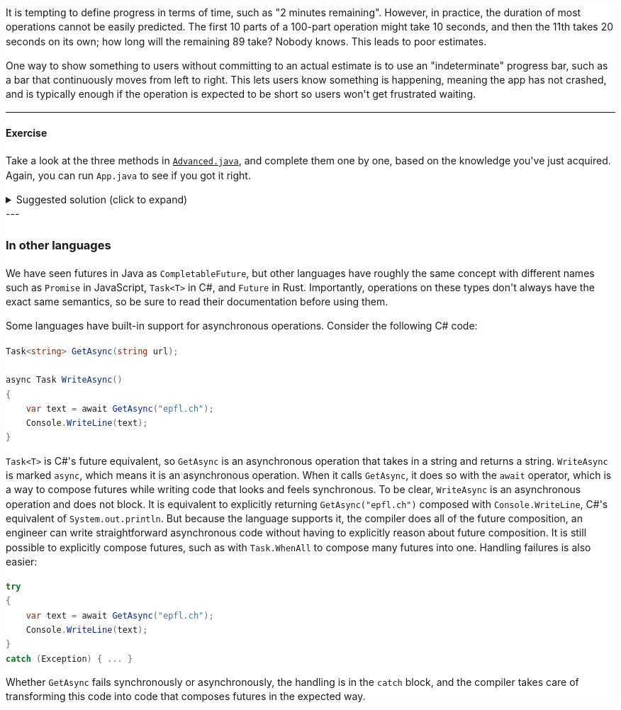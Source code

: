 It is tempting to define progress in terms of time, such as "2 minutes remaining".
However, in practice, the duration of most operations cannot be easily predicted.
The first 10 parts of a 100-part operation might take 10 seconds, and then the 11th takes 20 seconds on its own; how long will the remaining 89 take?
Nobody knows. This leads to poor estimates.

One way to show something to users without committing to an actual estimate is to use an "indeterminate" progress bar, such as a bar that continuously moves from left to right.
This lets users know something is happening, meaning the app has not crashed, and is typically enough if the operation is expected to be short so users won't get frustrated waiting.

---
#### Exercise
Take a look at the three methods in [`Advanced.java`](exercises/lecture/src/main/java/Advanced.java), and complete them one by one, based on the knowledge you've just acquired.
Again, you can run `App.java` to see if you got it right.

<details><summary>Suggested solution (click to expand)</summary></details>
---

### In other languages

We have seen futures in Java as `CompletableFuture`, but other languages have roughly the same concept with different names such as `Promise` in JavaScript,
`Task<T>` in C#, and `Future` in Rust. Importantly, operations on these types don't always have the exact same semantics, so be sure to read their documentation before using them.

Some languages have built-in support for asynchronous operations.
Consider the following C# code:
```csharp
Task<string> GetAsync(string url);

async Task WriteAsync()
{
    var text = await GetAsync("epfl.ch");
    Console.WriteLine(text);
}
```
`Task<T>` is C#'s future equivalent, so `GetAsync` is an asynchronous operation that takes in a string and returns a string.
`WriteAsync` is marked `async`, which means it is an asynchronous operation.
When it calls `GetAsync`, it does so with the `await` operator, which is a way to compose futures while writing code that looks and feels synchronous.
To be clear, `WriteAsync` is an asynchronous operation and does not block. It is equivalent to explicitly returning `GetAsync("epfl.ch")` composed with `Console.WriteLine`, C#'s equivalent of `System.out.println`.
But because the language supports it, the compiler does all of the future composition, an engineer can write straightforward asynchronous code without having to explicitly reason about future composition.
It is still possible to explicitly compose futures, such as with `Task.WhenAll` to compose many futures into one.
Handling failures is also easier:
```csharp
try
{
    var text = await GetAsync("epfl.ch");
    Console.WriteLine(text);
}
catch (Exception) { ... }
```
Whether `GetAsync` fails synchronously or asynchronously, the handling is in the `catch` block, and the compiler takes care of transforming this code into code that composes futures in the expected way.
